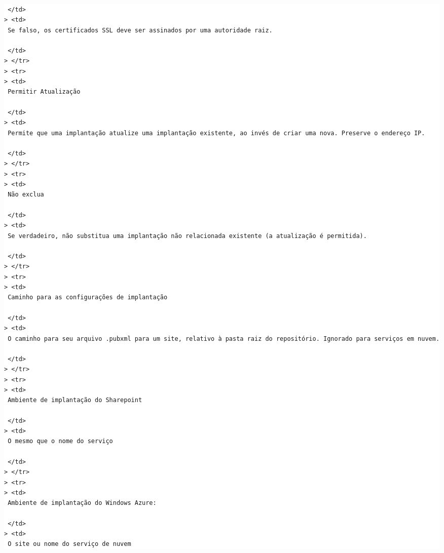      </td>
    > <td>
     Se falso, os certificados SSL deve ser assinados por uma autoridade raiz.
    
     </td>
    > </tr>
    > <tr>
    > <td>
     Permitir Atualização
    
     </td>
    > <td>
     Permite que uma implantação atualize uma implantação existente, ao invés de criar uma nova. Preserve o endereço IP.
    
     </td>
    > </tr>
    > <tr>
    > <td>
     Não exclua
    
     </td>
    > <td>
     Se verdadeiro, não substitua uma implantação não relacionada existente (a atualização é permitida).
    
     </td>
    > </tr>
    > <tr>
    > <td>
     Caminho para as configurações de implantação
    
     </td>
    > <td>
     O caminho para seu arquivo .pubxml para um site, relativo à pasta raiz do repositório. Ignorado para serviços em nuvem.
    
     </td>
    > </tr>
    > <tr>
    > <td>
     Ambiente de implantação do Sharepoint
    
     </td>
    > <td>
     O mesmo que o nome do serviço
    
     </td>
    > </tr>
    > <tr>
    > <td>
     Ambiente de implantação do Windows Azure:
    
     </td>
    > <td>
     O site ou nome do serviço de nuvem
    